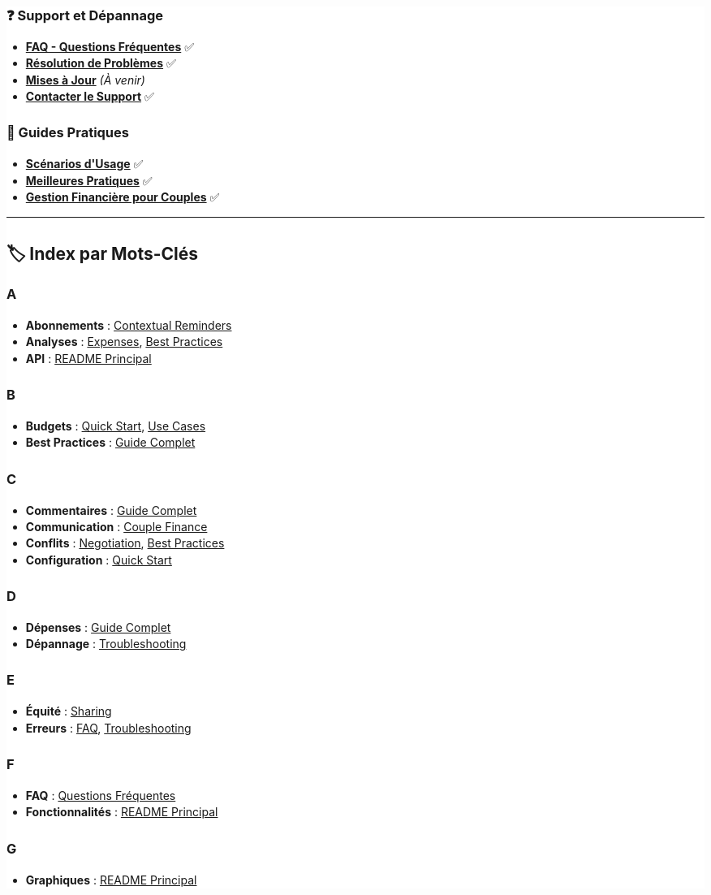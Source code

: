 ### ❓ Support et Dépannage
- **[FAQ - Questions Fréquentes](support/faq.md)** ✅
- **[Résolution de Problèmes](support/troubleshooting.md)** ✅
- **[Mises à Jour](support/updates.md)** *(À venir)*
- **[Contacter le Support](support/contact.md)** ✅

### 📖 Guides Pratiques
- **[Scénarios d'Usage](guides/use-cases.md)** ✅
- **[Meilleures Pratiques](guides/best-practices.md)** ✅
- **[Gestion Financière pour Couples](guides/couple-finance-tips.md)** ✅

---

## 🏷️ Index par Mots-Clés

### A
- **Abonnements** : [Contextual Reminders](social/contextual-reminders.md#rappels-dabonnements)
- **Analyses** : [Expenses](features/expenses.md#analyses-des-dépenses), [Best Practices](guides/best-practices.md#kpis-de-réussite)
- **API** : [README Principal](../README.md#api-endpoints)

### B
- **Budgets** : [Quick Start](getting-started/quick-start.md#créer-vos-premiers-budgets), [Use Cases](guides/use-cases.md#projets-et-objectifs)
- **Best Practices** : [Guide Complet](guides/best-practices.md)

### C
- **Commentaires** : [Guide Complet](social/comments-notes.md)
- **Communication** : [Couple Finance](guides/couple-finance-tips.md#communication-financière-saine)
- **Conflits** : [Negotiation](social/negotiation.md#résolution-de-conflits), [Best Practices](guides/best-practices.md#prévention-des-conflits)
- **Configuration** : [Quick Start](getting-started/quick-start.md#configuration-initiale)

### D
- **Dépenses** : [Guide Complet](features/expenses.md)
- **Dépannage** : [Troubleshooting](support/troubleshooting.md)

### E
- **Équité** : [Sharing](social/sharing-reimbursements.md#analyses-et-statistiques)
- **Erreurs** : [FAQ](support/faq.md), [Troubleshooting](support/troubleshooting.md)

### F
- **FAQ** : [Questions Fréquentes](support/faq.md)
- **Fonctionnalités** : [README Principal](../README.md#fonctionnalités)

### G
- **Graphiques** : [README Principal](../README.md#analyses-et-graphiques)
